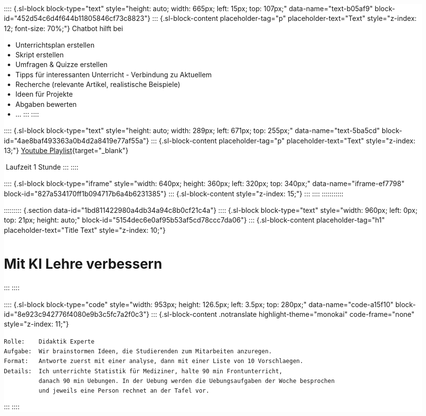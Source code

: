 :::: {.sl-block block-type="text" style="height: auto; width: 665px; left: 15px; top: 107px;" data-name="text-b05af9" block-id="452d54c6d4f644b11805846cf73c8823"}
::: {.sl-block-content placeholder-tag="p" placeholder-text="Text" style="z-index: 12; font-size: 70%;"}
Chatbot hilft bei

-   Unterrichtsplan erstellen
-   Skript erstellen
-   Umfragen & Quizze erstellen
-   Tipps für interessanten Unterricht - Verbindung zu Aktuellem
-   Recherche (relevante Artikel, realistische Beispiele)
-   Ideen für Projekte
-   Abgaben bewerten
-   \...
:::
::::

:::: {.sl-block block-type="text" style="height: auto; width: 289px; left: 671px; top: 255px;" data-name="text-5ba5cd" block-id="4ae8baf493363a0b4d2a8419e77af55a"}
::: {.sl-block-content placeholder-tag="p" placeholder-text="Text" style="z-index: 13;"}
[Youtube
Playlist](https://www.youtube.com/watch?v=DDCAYgsTD9A&list=PLq2pRcHedvNjLL6Vuqn4H6hvOcQvQ_QoN&pp=gAQB){target="_blank"}

 Laufzeit 1 Stunde
:::
::::

:::: {.sl-block block-type="iframe" style="width: 640px; height: 360px; left: 320px; top: 340px;" data-name="iframe-ef7798" block-id="827a534170ff1b094717b6a4b6231385"}
::: {.sl-block-content style="z-index: 15;"}
:::
::::
:::::::::::

::::::::: {.section data-id="1bd811422980a4db34a94c8b0cf21c4a"}
:::: {.sl-block block-type="text" style="width: 960px; left: 0px; top: 21px; height: auto;" block-id="5154dec6e0af95b53af5cd78ccc7da06"}
::: {.sl-block-content placeholder-tag="h1" placeholder-text="Title Text" style="z-index: 10;"}
# Mit KI Lehre verbessern
:::
::::

:::: {.sl-block block-type="code" style="width: 953px; height: 126.5px; left: 3.5px; top: 280px;" data-name="code-a15f10" block-id="8e923c942776f4080e9b3c5fc7a2f0c3"}
::: {.sl-block-content .notranslate highlight-theme="monokai" code-frame="none" style="z-index: 11;"}
``` {.autohotkey style="font-size: 16px; line-height: 19px; tab-size: 4;"}
Rolle:    Didaktik Experte
Aufgabe:  Wir brainstormen Ideen, die Studierenden zum Mitarbeiten anzuregen.
Format:   Antworte zuerst mit einer analyse, dann mit einer Liste von 10 Vorschlaegen.
Details:  Ich unterrichte Statistik für Mediziner, halte 90 min Frontunterricht, 
          danach 90 min Uebungen. In der Uebung werden die Uebungsaufgaben der Woche besprochen 
          und jeweils eine Person rechnet an der Tafel vor. 
```
:::
::::
